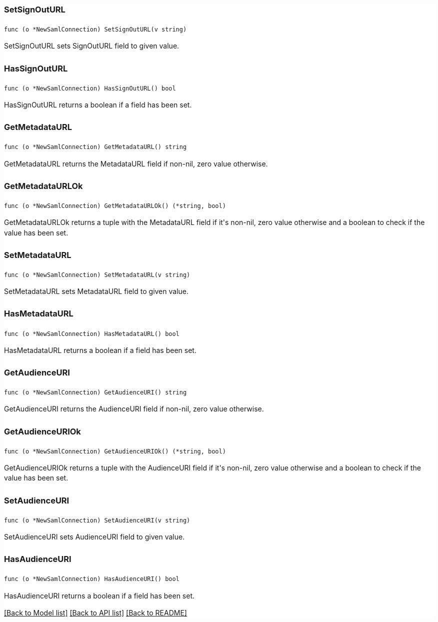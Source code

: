 ### SetSignOutURL

`func (o *NewSamlConnection) SetSignOutURL(v string)`

SetSignOutURL sets SignOutURL field to given value.

### HasSignOutURL

`func (o *NewSamlConnection) HasSignOutURL() bool`

HasSignOutURL returns a boolean if a field has been set.

### GetMetadataURL

`func (o *NewSamlConnection) GetMetadataURL() string`

GetMetadataURL returns the MetadataURL field if non-nil, zero value otherwise.

### GetMetadataURLOk

`func (o *NewSamlConnection) GetMetadataURLOk() (*string, bool)`

GetMetadataURLOk returns a tuple with the MetadataURL field if it's non-nil, zero value otherwise
and a boolean to check if the value has been set.

### SetMetadataURL

`func (o *NewSamlConnection) SetMetadataURL(v string)`

SetMetadataURL sets MetadataURL field to given value.

### HasMetadataURL

`func (o *NewSamlConnection) HasMetadataURL() bool`

HasMetadataURL returns a boolean if a field has been set.

### GetAudienceURI

`func (o *NewSamlConnection) GetAudienceURI() string`

GetAudienceURI returns the AudienceURI field if non-nil, zero value otherwise.

### GetAudienceURIOk

`func (o *NewSamlConnection) GetAudienceURIOk() (*string, bool)`

GetAudienceURIOk returns a tuple with the AudienceURI field if it's non-nil, zero value otherwise
and a boolean to check if the value has been set.

### SetAudienceURI

`func (o *NewSamlConnection) SetAudienceURI(v string)`

SetAudienceURI sets AudienceURI field to given value.

### HasAudienceURI

`func (o *NewSamlConnection) HasAudienceURI() bool`

HasAudienceURI returns a boolean if a field has been set.


[[Back to Model list]](../README.md#documentation-for-models) [[Back to API list]](../README.md#documentation-for-api-endpoints) [[Back to README]](../README.md)


